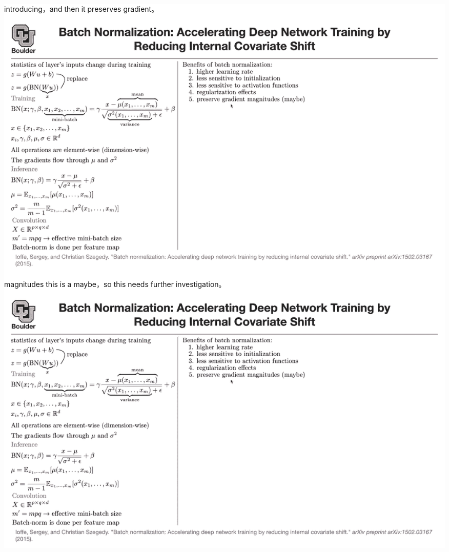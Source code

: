 introducing，and then it preserves gradient。

![](img/3f2c7619a5a495e0dd801d97904a2eb9_193.png)

magnitudes this is a maybe，so this needs further investigation。



![](img/3f2c7619a5a495e0dd801d97904a2eb9_195.png)
